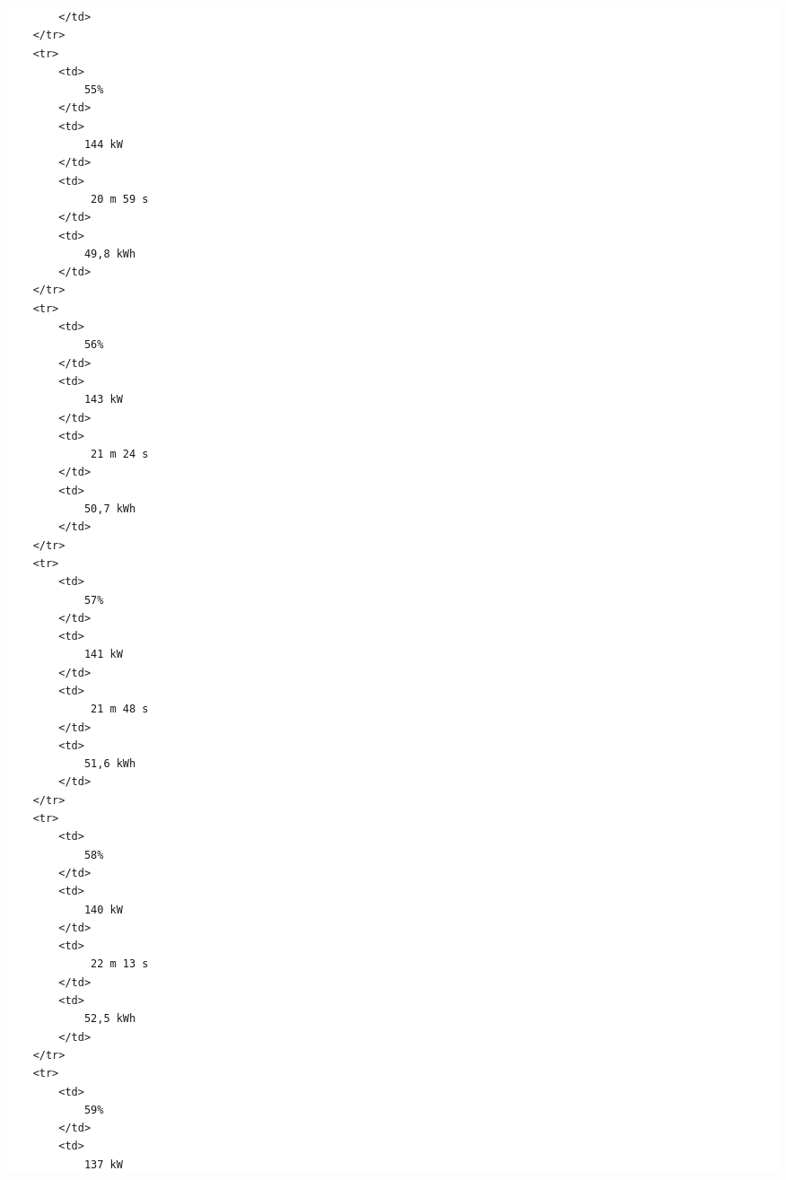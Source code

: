 			</td>
		</tr>
		<tr>
			<td>
				55%
			</td>
			<td>
				144 kW
			</td>
			<td>
				 20 m 59 s
			</td>
			<td>
				49,8 kWh
			</td>
		</tr>
		<tr>
			<td>
				56%
			</td>
			<td>
				143 kW
			</td>
			<td>
				 21 m 24 s
			</td>
			<td>
				50,7 kWh
			</td>
		</tr>
		<tr>
			<td>
				57%
			</td>
			<td>
				141 kW
			</td>
			<td>
				 21 m 48 s
			</td>
			<td>
				51,6 kWh
			</td>
		</tr>
		<tr>
			<td>
				58%
			</td>
			<td>
				140 kW
			</td>
			<td>
				 22 m 13 s
			</td>
			<td>
				52,5 kWh
			</td>
		</tr>
		<tr>
			<td>
				59%
			</td>
			<td>
				137 kW